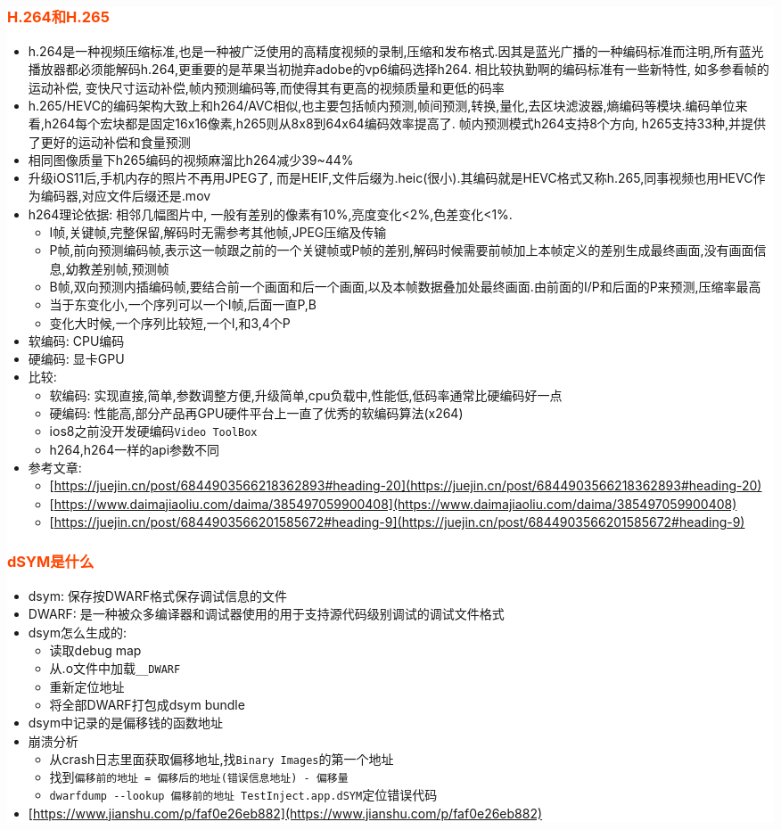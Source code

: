 
<a id="H.264和H.265"></a>
<font color=#FF4500>
### H.264和H.265
</font>

* h.264是一种视频压缩标准,也是一种被广泛使用的高精度视频的录制,压缩和发布格式.因其是蓝光广播的一种编码标准而注明,所有蓝光播放器都必须能解码h.264,更重要的是苹果当初抛弃adobe的vp6编码选择h264. 相比较执勤啊的编码标准有一些新特性, 如多参看帧的运动补偿, 变快尺寸运动补偿,帧内预测编码等,而使得其有更高的视频质量和更低的码率
* h.265/HEVC的编码架构大致上和h264/AVC相似,也主要包括帧内预测,帧间预测,转换,量化,去区块滤波器,熵编码等模块.编码单位来看,h264每个宏块都是固定16x16像素,h265则从8x8到64x64编码效率提高了. 帧内预测模式h264支持8个方向, h265支持33种,并提供了更好的运动补偿和食量预测
* 相同图像质量下h265编码的视频麻溜比h264减少39~44%
* 升级iOS11后,手机内存的照片不再用JPEG了, 而是HEIF,文件后缀为.heic(很小).其编码就是HEVC格式又称h.265,同事视频也用HEVC作为编码器,对应文件后缀还是.mov
* h264理论依据: 相邻几幅图片中, 一般有差别的像素有10%,亮度变化<2%,色差变化<1%.
	* I帧,关键帧,完整保留,解码时无需参考其他帧,JPEG压缩及传输
	* P帧,前向预测编码帧,表示这一帧跟之前的一个关键帧或P帧的差别,解码时候需要前帧加上本帧定义的差别生成最终画面,没有画面信息,幼教差别帧,预测帧
	* B帧,双向预测内插编码帧,要结合前一个画面和后一个画面,以及本帧数据叠加处最终画面.由前面的I/P和后面的P来预测,压缩率最高
	* 当于东变化小,一个序列可以一个I帧,后面一直P,B
	* 变化大时候,一个序列比较短,一个I,和3,4个P
* 软编码: CPU编码
* 硬编码: 显卡GPU
* 比较: 
	* 软编码: 实现直接,简单,参数调整方便,升级简单,cpu负载中,性能低,低码率通常比硬编码好一点
	* 硬编码: 性能高,部分产品再GPU硬件平台上一直了优秀的软编码算法(x264)
	* ios8之前没开发硬编码`Video ToolBox`
	* h264,h264一样的api参数不同
* 参考文章: 
	* [https://juejin.cn/post/6844903566218362893#heading-20](https://juejin.cn/post/6844903566218362893#heading-20)
	* [https://www.daimajiaoliu.com/daima/385497059900408](https://www.daimajiaoliu.com/daima/385497059900408)
	* [https://juejin.cn/post/6844903566201585672#heading-9](https://juejin.cn/post/6844903566201585672#heading-9)

	
	
<a id="dSYM是什么"></a>
<font color=#FF4500>
### dSYM是什么
</font>

* dsym: 保存按DWARF格式保存调试信息的文件
* DWARF: 是一种被众多编译器和调试器使用的用于支持源代码级别调试的调试文件格式
* dsym怎么生成的:
	 * 读取debug map
	 * 从.o文件中加载`__DWARF`
	 * 重新定位地址
	 * 将全部DWARF打包成dsym bundle
* dsym中记录的是偏移钱的函数地址
* 崩溃分析
	* 从crash日志里面获取偏移地址,找`Binary Images`的第一个地址
	* 找到`偏移前的地址 = 偏移后的地址(错误信息地址) - 偏移量`
	* `dwarfdump --lookup 偏移前的地址 TestInject.app.dSYM`定位错误代码
* [https://www.jianshu.com/p/faf0e26eb882](https://www.jianshu.com/p/faf0e26eb882)
